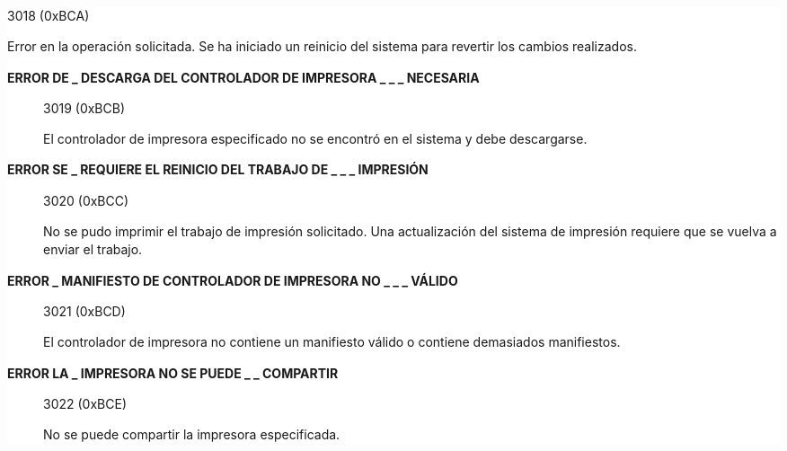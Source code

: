 3018 (0xBCA)
</dt> <dt>



Error en la operación solicitada. Se ha iniciado un reinicio del sistema para revertir los cambios realizados.


</dt> </dl> </dd> <dt>

<span id="ERROR_PRINTER_DRIVER_DOWNLOAD_NEEDED"></span><span id="error_printer_driver_download_needed"></span>**ERROR DE \_ DESCARGA DEL CONTROLADOR DE IMPRESORA \_ \_ \_ NECESARIA**
</dt> <dd> <dl> <dt>

3019 (0xBCB)
</dt> <dt>



El controlador de impresora especificado no se encontró en el sistema y debe descargarse.


</dt> </dl> </dd> <dt>

<span id="ERROR_PRINT_JOB_RESTART_REQUIRED"></span><span id="error_print_job_restart_required"></span>**ERROR SE \_ REQUIERE EL REINICIO DEL TRABAJO DE \_ \_ \_ IMPRESIÓN**
</dt> <dd> <dl> <dt>

3020 (0xBCC)
</dt> <dt>



No se pudo imprimir el trabajo de impresión solicitado. Una actualización del sistema de impresión requiere que se vuelva a enviar el trabajo.


</dt> </dl> </dd> <dt>

<span id="ERROR_INVALID_PRINTER_DRIVER_MANIFEST"></span><span id="error_invalid_printer_driver_manifest"></span>**ERROR \_ MANIFIESTO DE CONTROLADOR DE IMPRESORA NO \_ \_ \_ VÁLIDO**
</dt> <dd> <dl> <dt>

3021 (0xBCD)
</dt> <dt>



El controlador de impresora no contiene un manifiesto válido o contiene demasiados manifiestos.


</dt> </dl> </dd> <dt>

<span id="ERROR_PRINTER_NOT_SHAREABLE"></span><span id="error_printer_not_shareable"></span>**ERROR LA \_ IMPRESORA NO SE PUEDE \_ \_ COMPARTIR**
</dt> <dd> <dl> <dt>

3022 (0xBCE)
</dt> <dt>



No se puede compartir la impresora especificada.
